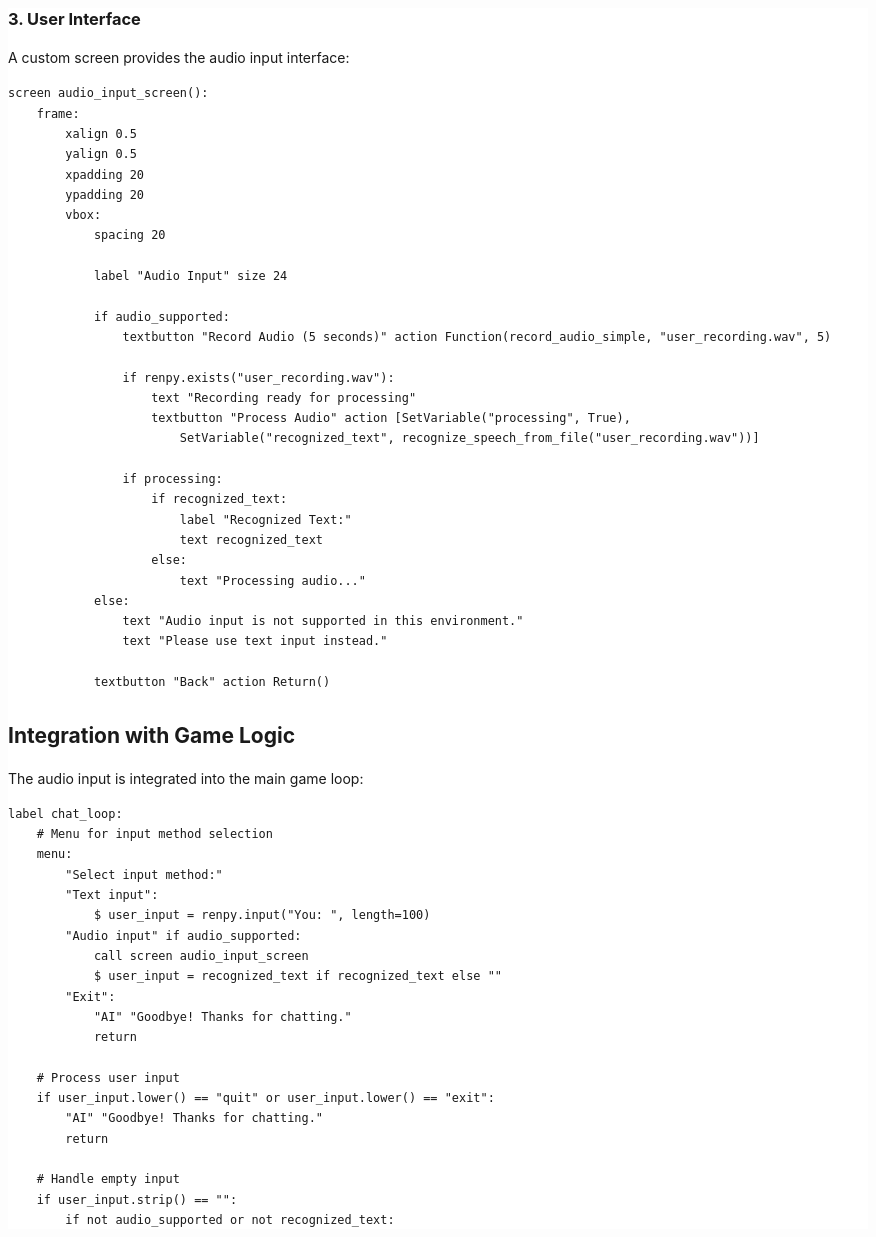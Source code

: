 ### 3. User Interface

A custom screen provides the audio input interface:

```renpy
screen audio_input_screen():
    frame:
        xalign 0.5
        yalign 0.5
        xpadding 20
        ypadding 20
        vbox:
            spacing 20
            
            label "Audio Input" size 24
            
            if audio_supported:
                textbutton "Record Audio (5 seconds)" action Function(record_audio_simple, "user_recording.wav", 5)
                
                if renpy.exists("user_recording.wav"):
                    text "Recording ready for processing"
                    textbutton "Process Audio" action [SetVariable("processing", True), 
                        SetVariable("recognized_text", recognize_speech_from_file("user_recording.wav"))]
                
                if processing:
                    if recognized_text:
                        label "Recognized Text:"
                        text recognized_text
                    else:
                        text "Processing audio..."
            else:
                text "Audio input is not supported in this environment."
                text "Please use text input instead."
            
            textbutton "Back" action Return()
```

## Integration with Game Logic

The audio input is integrated into the main game loop:

```renpy
label chat_loop:
    # Menu for input method selection
    menu:
        "Select input method:"
        "Text input":
            $ user_input = renpy.input("You: ", length=100)
        "Audio input" if audio_supported:
            call screen audio_input_screen
            $ user_input = recognized_text if recognized_text else ""
        "Exit":
            "AI" "Goodbye! Thanks for chatting."
            return
    
    # Process user input
    if user_input.lower() == "quit" or user_input.lower() == "exit":
        "AI" "Goodbye! Thanks for chatting."
        return
    
    # Handle empty input
    if user_input.strip() == "":
        if not audio_supported or not recognized_text:
```